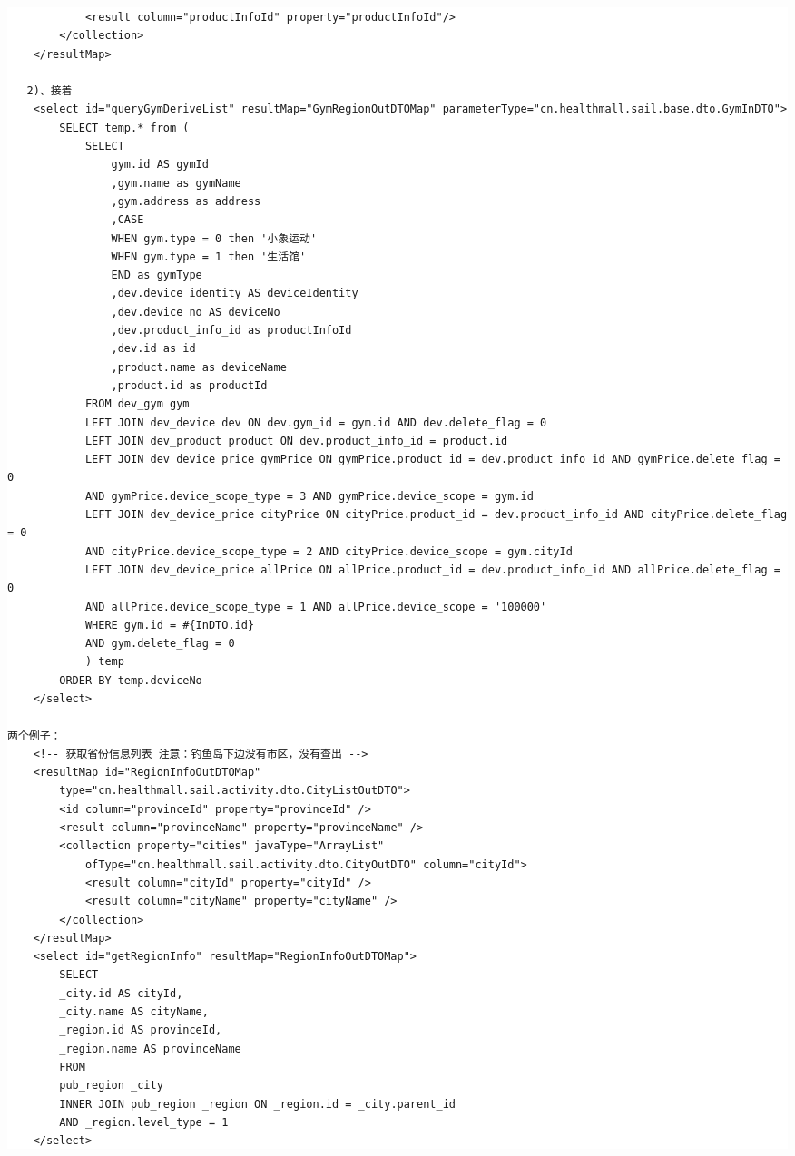 ~~~
			<result column="productInfoId" property="productInfoId"/>
		</collection>
	</resultMap>
	
   2)、接着 
	<select id="queryGymDeriveList" resultMap="GymRegionOutDTOMap" parameterType="cn.healthmall.sail.base.dto.GymInDTO">
		SELECT temp.* from (
			SELECT 
				gym.id AS gymId 
				,gym.name as gymName
				,gym.address as address
				,CASE  
				WHEN gym.type = 0 then '小象运动'
				WHEN gym.type = 1 then '生活馆'
				END as gymType
				,dev.device_identity AS deviceIdentity
				,dev.device_no AS deviceNo
				,dev.product_info_id as productInfoId
				,dev.id as id
				,product.name as deviceName
				,product.id as productId
			FROM dev_gym gym
			LEFT JOIN dev_device dev ON dev.gym_id = gym.id AND dev.delete_flag = 0
			LEFT JOIN dev_product product ON dev.product_info_id = product.id
			LEFT JOIN dev_device_price gymPrice ON gymPrice.product_id = dev.product_info_id AND gymPrice.delete_flag = 0 
			AND gymPrice.device_scope_type = 3 AND gymPrice.device_scope = gym.id
			LEFT JOIN dev_device_price cityPrice ON cityPrice.product_id = dev.product_info_id AND cityPrice.delete_flag = 0 
			AND cityPrice.device_scope_type = 2 AND cityPrice.device_scope = gym.cityId
			LEFT JOIN dev_device_price allPrice ON allPrice.product_id = dev.product_info_id AND allPrice.delete_flag = 0 
			AND allPrice.device_scope_type = 1 AND allPrice.device_scope = '100000'
			WHERE gym.id = #{InDTO.id}
			AND gym.delete_flag = 0
			) temp
		ORDER BY temp.deviceNo
	</select>
	
两个例子：
	<!-- 获取省份信息列表 注意：钓鱼岛下边没有市区，没有查出 -->
	<resultMap id="RegionInfoOutDTOMap"
		type="cn.healthmall.sail.activity.dto.CityListOutDTO">
		<id column="provinceId" property="provinceId" />
		<result column="provinceName" property="provinceName" />
		<collection property="cities" javaType="ArrayList"
			ofType="cn.healthmall.sail.activity.dto.CityOutDTO" column="cityId">
			<result column="cityId" property="cityId" />
			<result column="cityName" property="cityName" />
		</collection>
	</resultMap>
	<select id="getRegionInfo" resultMap="RegionInfoOutDTOMap">
		SELECT
		_city.id AS cityId,
		_city.name AS cityName,
		_region.id AS provinceId,
		_region.name AS provinceName
		FROM
		pub_region _city
		INNER JOIN pub_region _region ON _region.id = _city.parent_id
		AND _region.level_type = 1
	</select>
~~~